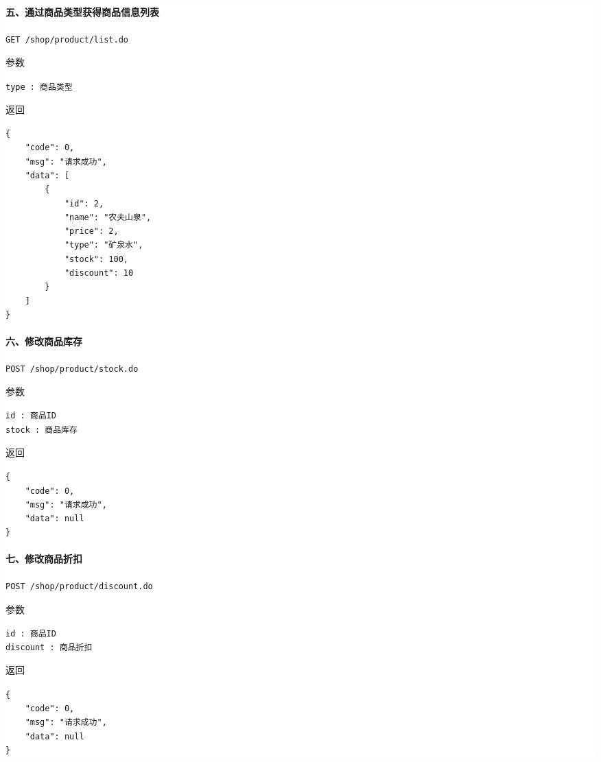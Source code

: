 #### 五、通过商品类型获得商品信息列表
    
    GET /shop/product/list.do
    
参数

    type : 商品类型
    
返回
    
    {
        "code": 0,
        "msg": "请求成功",
        "data": [
            {
                "id": 2,
                "name": "农夫山泉",
                "price": 2,
                "type": "矿泉水",
                "stock": 100,
                "discount": 10
            }
        ]
    }
    
#### 六、修改商品库存

    POST /shop/product/stock.do
    
参数

    id : 商品ID 
    stock : 商品库存
    
返回

    {
        "code": 0,
        "msg": "请求成功",
        "data": null
    }
   
   
#### 七、修改商品折扣

    POST /shop/product/discount.do
    
参数

    id : 商品ID
    discount : 商品折扣
    
返回

    {
        "code": 0,
        "msg": "请求成功",
        "data": null
    }
    
